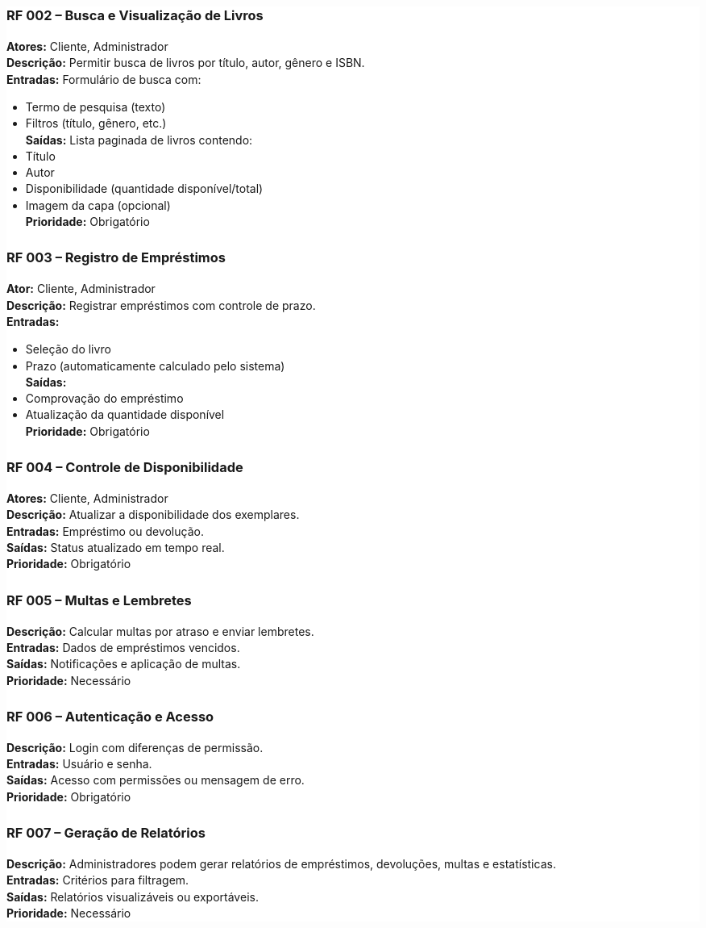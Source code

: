 ### RF 002 – Busca e Visualização de Livros
**Atores:** Cliente, Administrador  
**Descrição:** Permitir busca de livros por título, autor, gênero e ISBN.  
**Entradas:** Formulário de busca com:
- Termo de pesquisa (texto)
- Filtros (título, gênero, etc.)  
**Saídas:** Lista paginada de livros contendo:
- Título
- Autor
- Disponibilidade (quantidade disponível/total)
- Imagem da capa (opcional)  
**Prioridade:** Obrigatório

### RF 003 – Registro de Empréstimos
**Ator:** Cliente, Administrador  
**Descrição:** Registrar empréstimos com controle de prazo.  
**Entradas:** 
- Seleção do livro
- Prazo (automaticamente calculado pelo sistema)  
**Saídas:** 
- Comprovação do empréstimo
- Atualização da quantidade disponível  
**Prioridade:** Obrigatório


### RF 004 – Controle de Disponibilidade

**Atores:** Cliente, Administrador  
**Descrição:** Atualizar a disponibilidade dos exemplares.  
**Entradas:** Empréstimo ou devolução.  
**Saídas:** Status atualizado em tempo real.  
**Prioridade:** Obrigatório

### RF 005 – Multas e Lembretes

**Descrição:** Calcular multas por atraso e enviar lembretes.  
**Entradas:** Dados de empréstimos vencidos.  
**Saídas:** Notificações e aplicação de multas.  
**Prioridade:** Necessário

### RF 006 – Autenticação e Acesso

**Descrição:** Login com diferenças de permissão.  
**Entradas:** Usuário e senha.  
**Saídas:** Acesso com permissões ou mensagem de erro.  
**Prioridade:** Obrigatório

### RF 007 – Geração de Relatórios

**Descrição:** Administradores podem gerar relatórios de empréstimos, devoluções, multas e estatísticas.  
**Entradas:** Critérios para filtragem.  
**Saídas:** Relatórios visualizáveis ou exportáveis.  
**Prioridade:** Necessário
